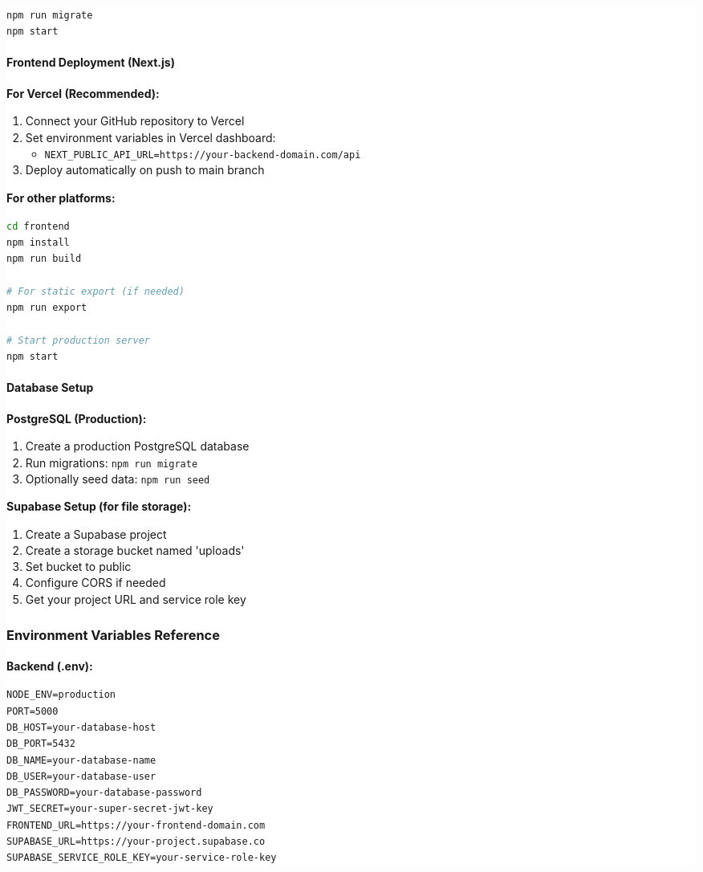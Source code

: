 ```bash
npm run migrate
npm start
```

#### Frontend Deployment (Next.js)

**For Vercel (Recommended):**

1. Connect your GitHub repository to Vercel
2. Set environment variables in Vercel dashboard:
   - `NEXT_PUBLIC_API_URL=https://your-backend-domain.com/api`
3. Deploy automatically on push to main branch

**For other platforms:**

```bash
cd frontend
npm install
npm run build

# For static export (if needed)
npm run export

# Start production server
npm start
```

#### Database Setup

**PostgreSQL (Production):**

1. Create a production PostgreSQL database
2. Run migrations: `npm run migrate`
3. Optionally seed data: `npm run seed`

**Supabase Setup (for file storage):**

1. Create a Supabase project
2. Create a storage bucket named 'uploads'
3. Set bucket to public
4. Configure CORS if needed
5. Get your project URL and service role key

### Environment Variables Reference

**Backend (.env):**

```env
NODE_ENV=production
PORT=5000
DB_HOST=your-database-host
DB_PORT=5432
DB_NAME=your-database-name
DB_USER=your-database-user
DB_PASSWORD=your-database-password
JWT_SECRET=your-super-secret-jwt-key
FRONTEND_URL=https://your-frontend-domain.com
SUPABASE_URL=https://your-project.supabase.co
SUPABASE_SERVICE_ROLE_KEY=your-service-role-key
```
